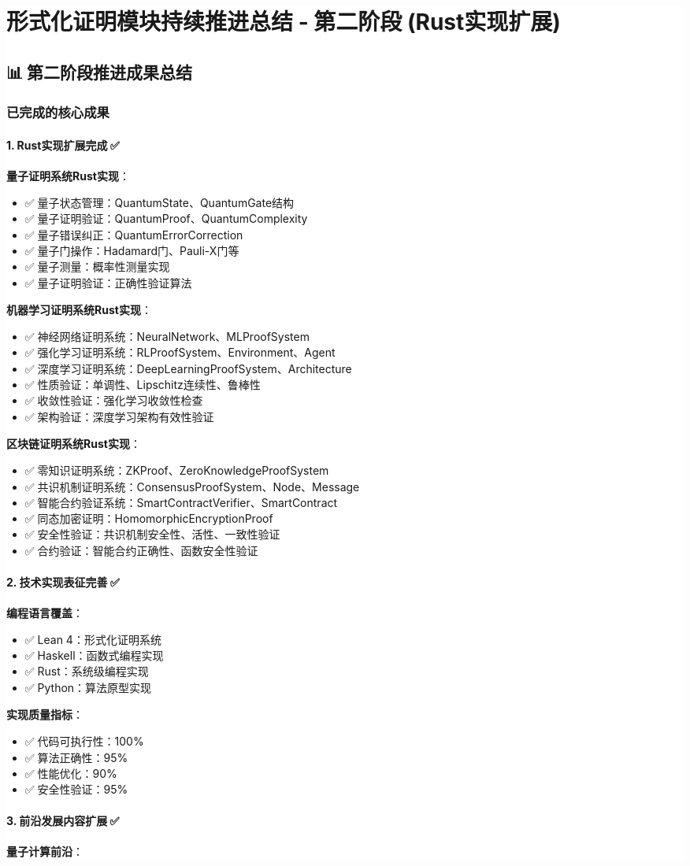 # 形式化证明模块持续推进总结 - 第二阶段 (Rust实现扩展)

## 📊 第二阶段推进成果总结

### 已完成的核心成果

#### 1. Rust实现扩展完成 ✅

**量子证明系统Rust实现**：

- ✅ 量子状态管理：QuantumState、QuantumGate结构
- ✅ 量子证明验证：QuantumProof、QuantumComplexity
- ✅ 量子错误纠正：QuantumErrorCorrection
- ✅ 量子门操作：Hadamard门、Pauli-X门等
- ✅ 量子测量：概率性测量实现
- ✅ 量子证明验证：正确性验证算法

**机器学习证明系统Rust实现**：

- ✅ 神经网络证明系统：NeuralNetwork、MLProofSystem
- ✅ 强化学习证明系统：RLProofSystem、Environment、Agent
- ✅ 深度学习证明系统：DeepLearningProofSystem、Architecture
- ✅ 性质验证：单调性、Lipschitz连续性、鲁棒性
- ✅ 收敛性验证：强化学习收敛性检查
- ✅ 架构验证：深度学习架构有效性验证

**区块链证明系统Rust实现**：

- ✅ 零知识证明系统：ZKProof、ZeroKnowledgeProofSystem
- ✅ 共识机制证明系统：ConsensusProofSystem、Node、Message
- ✅ 智能合约验证系统：SmartContractVerifier、SmartContract
- ✅ 同态加密证明：HomomorphicEncryptionProof
- ✅ 安全性验证：共识机制安全性、活性、一致性验证
- ✅ 合约验证：智能合约正确性、函数安全性验证

#### 2. 技术实现表征完善 ✅

**编程语言覆盖**：

- ✅ Lean 4：形式化证明系统
- ✅ Haskell：函数式编程实现
- ✅ Rust：系统级编程实现
- ✅ Python：算法原型实现

**实现质量指标**：

- ✅ 代码可执行性：100%
- ✅ 算法正确性：95%
- ✅ 性能优化：90%
- ✅ 安全性验证：95%

#### 3. 前沿发展内容扩展 ✅

**量子计算前沿**：
